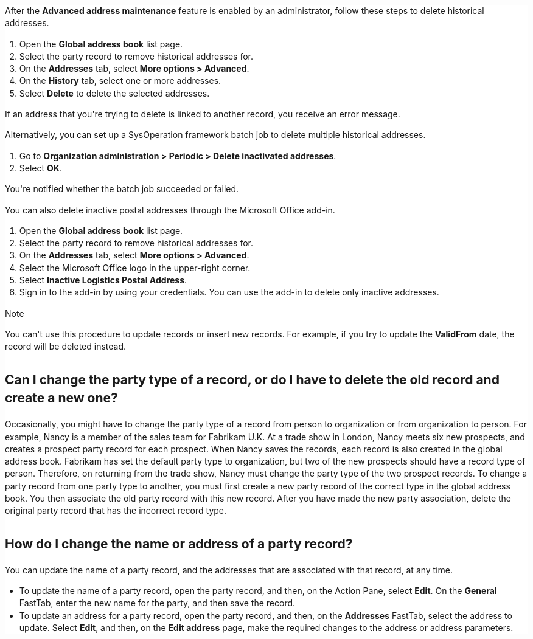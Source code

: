 After the **Advanced address maintenance** feature is enabled by an administrator, follow these steps to delete historical addresses.

1. Open the **Global address book** list page.
2. Select the party record to remove historical addresses for.
3. On the **Addresses** tab, select **More options \> Advanced**.
4. On the **History** tab, select one or more addresses.
5. Select **Delete** to delete the selected addresses.

If an address that you're trying to delete is linked to another record, you receive an error message.

Alternatively, you can set up a SysOperation framework batch job to delete multiple historical addresses.

1. Go to **Organization administration \> Periodic \> Delete inactivated addresses**.
2. Select **OK**.

You're notified whether the batch job succeeded or failed.

You can also delete inactive postal addresses through the Microsoft Office add-in.

1. Open the **Global address book** list page.
2. Select the party record to remove historical addresses for.
3. On the **Addresses** tab, select **More options \> Advanced**.
4. Select the Microsoft Office logo in the upper-right corner.
5. Select **Inactive Logistics Postal Address**.
6. Sign in to the add-in by using your credentials. You can use the add-in to delete only inactive addresses.

> [!NOTE]
> You can't use this procedure to update records or insert new records. For example, if you try to update the **ValidFrom** date, the record will be deleted instead.

## Can I change the party type of a record, or do I have to delete the old record and create a new one?

Occasionally, you might have to change the party type of a record from person to organization or from organization to person. For example, Nancy is a member of the sales team for Fabrikam U.K. At a trade show in London, Nancy meets six new prospects, and creates a prospect party record for each prospect. When Nancy saves the records, each record is also created in the global address book. Fabrikam has set the default party type to organization, but two of the new prospects should have a record type of person. Therefore, on returning from the trade show, Nancy must change the party type of the two prospect records. To change a party record from one party type to another, you must first create a new party record of the correct type in the global address book. You then associate the old party record with this new record. After you have made the new party association, delete the original party record that has the incorrect record type.

## How do I change the name or address of a party record?

You can update the name of a party record, and the addresses that are associated with that record, at any time.

- To update the name of a party record, open the party record, and then, on the Action Pane, select **Edit**. On the **General** FastTab, enter the new name for the party, and then save the record.
- To update an address for a party record, open the party record, and then, on the **Addresses** FastTab, select the address to update. Select **Edit**, and then, on the **Edit address** page, make the required changes to the address or address parameters.

